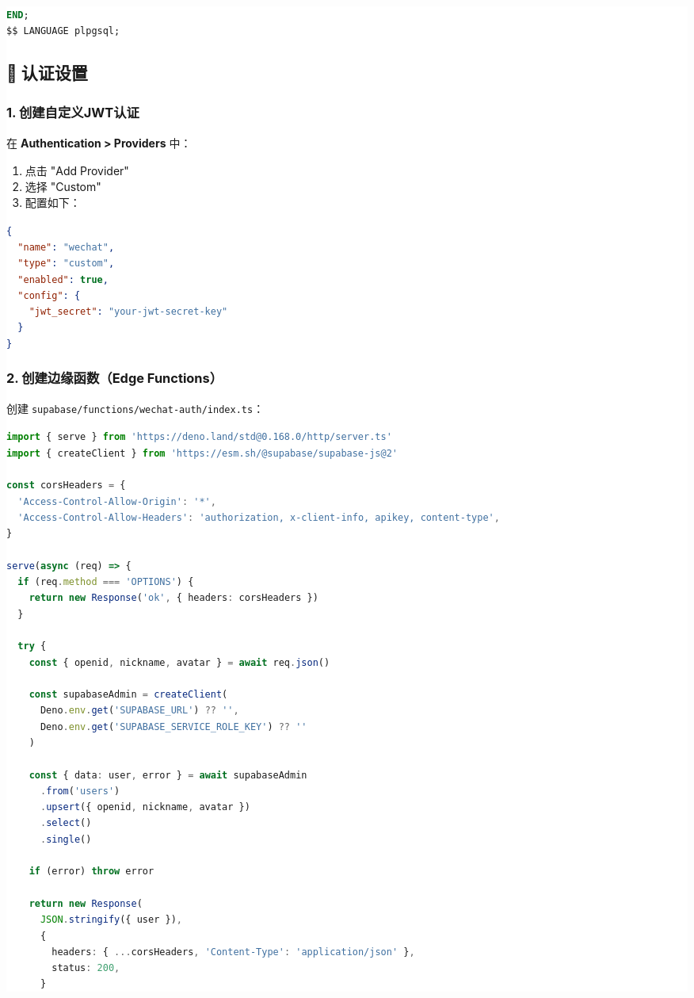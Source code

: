 ```sql
END;
$$ LANGUAGE plpgsql;
```

## 🔐 认证设置

### 1. 创建自定义JWT认证

在 **Authentication > Providers** 中：

1. 点击 "Add Provider"
2. 选择 "Custom"
3. 配置如下：

```json
{
  "name": "wechat",
  "type": "custom",
  "enabled": true,
  "config": {
    "jwt_secret": "your-jwt-secret-key"
  }
}
```

### 2. 创建边缘函数（Edge Functions）

创建 `supabase/functions/wechat-auth/index.ts`：

```typescript
import { serve } from 'https://deno.land/std@0.168.0/http/server.ts'
import { createClient } from 'https://esm.sh/@supabase/supabase-js@2'

const corsHeaders = {
  'Access-Control-Allow-Origin': '*',
  'Access-Control-Allow-Headers': 'authorization, x-client-info, apikey, content-type',
}

serve(async (req) => {
  if (req.method === 'OPTIONS') {
    return new Response('ok', { headers: corsHeaders })
  }

  try {
    const { openid, nickname, avatar } = await req.json()
    
    const supabaseAdmin = createClient(
      Deno.env.get('SUPABASE_URL') ?? '',
      Deno.env.get('SUPABASE_SERVICE_ROLE_KEY') ?? ''
    )

    const { data: user, error } = await supabaseAdmin
      .from('users')
      .upsert({ openid, nickname, avatar })
      .select()
      .single()

    if (error) throw error

    return new Response(
      JSON.stringify({ user }),
      {
        headers: { ...corsHeaders, 'Content-Type': 'application/json' },
        status: 200,
      }
```